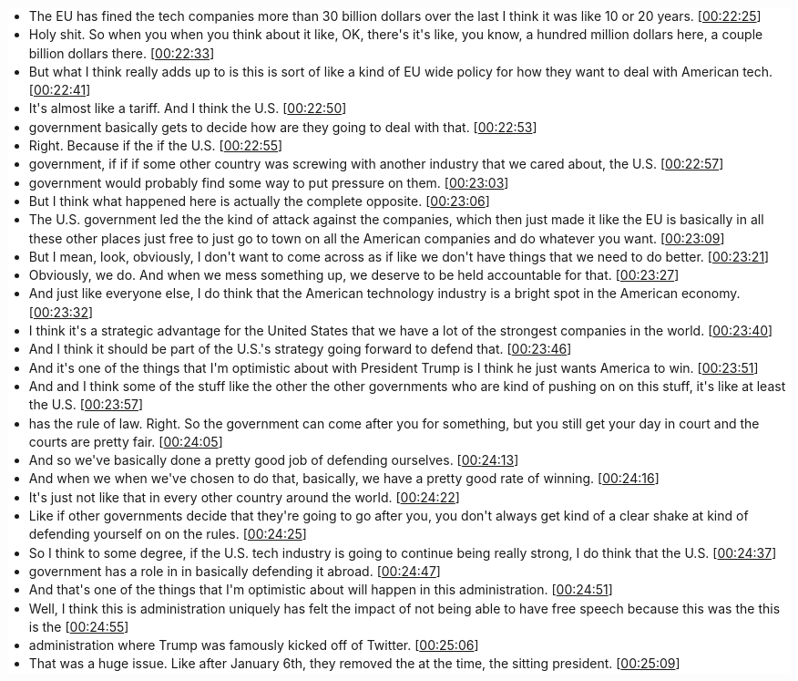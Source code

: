 *  The EU has fined the tech companies more than 30 billion dollars over the last I think it was like 10 or 20 years. [[00:22:25](https://www.youtube.com/watch?v=7k1ehaE0bdU&t=1345.0s)]
*  Holy shit. So when you when you think about it like, OK, there's it's like, you know, a hundred million dollars here, a couple billion dollars there. [[00:22:33](https://www.youtube.com/watch?v=7k1ehaE0bdU&t=1353.0s)]
*  But what I think really adds up to is this is sort of like a kind of EU wide policy for how they want to deal with American tech. [[00:22:41](https://www.youtube.com/watch?v=7k1ehaE0bdU&t=1361.0s)]
*  It's almost like a tariff. And I think the U.S. [[00:22:50](https://www.youtube.com/watch?v=7k1ehaE0bdU&t=1370.0s)]
*  government basically gets to decide how are they going to deal with that. [[00:22:53](https://www.youtube.com/watch?v=7k1ehaE0bdU&t=1373.0s)]
*  Right. Because if the if the U.S. [[00:22:55](https://www.youtube.com/watch?v=7k1ehaE0bdU&t=1375.0s)]
*  government, if if if some other country was screwing with another industry that we cared about, the U.S. [[00:22:57](https://www.youtube.com/watch?v=7k1ehaE0bdU&t=1377.0s)]
*  government would probably find some way to put pressure on them. [[00:23:03](https://www.youtube.com/watch?v=7k1ehaE0bdU&t=1383.0s)]
*  But I think what happened here is actually the complete opposite. [[00:23:06](https://www.youtube.com/watch?v=7k1ehaE0bdU&t=1386.0s)]
*  The U.S. government led the the kind of attack against the companies, which then just made it like the EU is basically in all these other places just free to just go to town on all the American companies and do whatever you want. [[00:23:09](https://www.youtube.com/watch?v=7k1ehaE0bdU&t=1389.0s)]
*  But I mean, look, obviously, I don't want to come across as if like we don't have things that we need to do better. [[00:23:21](https://www.youtube.com/watch?v=7k1ehaE0bdU&t=1401.0s)]
*  Obviously, we do. And when we mess something up, we deserve to be held accountable for that. [[00:23:27](https://www.youtube.com/watch?v=7k1ehaE0bdU&t=1407.0s)]
*  And just like everyone else, I do think that the American technology industry is a bright spot in the American economy. [[00:23:32](https://www.youtube.com/watch?v=7k1ehaE0bdU&t=1412.0s)]
*  I think it's a strategic advantage for the United States that we have a lot of the strongest companies in the world. [[00:23:40](https://www.youtube.com/watch?v=7k1ehaE0bdU&t=1420.0s)]
*  And I think it should be part of the U.S.'s strategy going forward to defend that. [[00:23:46](https://www.youtube.com/watch?v=7k1ehaE0bdU&t=1426.0s)]
*  And it's one of the things that I'm optimistic about with President Trump is I think he just wants America to win. [[00:23:51](https://www.youtube.com/watch?v=7k1ehaE0bdU&t=1431.0s)]
*  And and I think some of the stuff like the other the other governments who are kind of pushing on on this stuff, it's like at least the U.S. [[00:23:57](https://www.youtube.com/watch?v=7k1ehaE0bdU&t=1437.0s)]
*  has the rule of law. Right. So the government can come after you for something, but you still get your day in court and the courts are pretty fair. [[00:24:05](https://www.youtube.com/watch?v=7k1ehaE0bdU&t=1445.0s)]
*  And so we've basically done a pretty good job of defending ourselves. [[00:24:13](https://www.youtube.com/watch?v=7k1ehaE0bdU&t=1453.0s)]
*  And when we when we've chosen to do that, basically, we have a pretty good rate of winning. [[00:24:16](https://www.youtube.com/watch?v=7k1ehaE0bdU&t=1456.0s)]
*  It's just not like that in every other country around the world. [[00:24:22](https://www.youtube.com/watch?v=7k1ehaE0bdU&t=1462.0s)]
*  Like if other governments decide that they're going to go after you, you don't always get kind of a clear shake at kind of defending yourself on on the rules. [[00:24:25](https://www.youtube.com/watch?v=7k1ehaE0bdU&t=1465.0s)]
*  So I think to some degree, if the U.S. tech industry is going to continue being really strong, I do think that the U.S. [[00:24:37](https://www.youtube.com/watch?v=7k1ehaE0bdU&t=1477.0s)]
*  government has a role in in basically defending it abroad. [[00:24:47](https://www.youtube.com/watch?v=7k1ehaE0bdU&t=1487.0s)]
*  And that's one of the things that I'm optimistic about will happen in this administration. [[00:24:51](https://www.youtube.com/watch?v=7k1ehaE0bdU&t=1491.0s)]
*  Well, I think this is administration uniquely has felt the impact of not being able to have free speech because this was the this is the [[00:24:55](https://www.youtube.com/watch?v=7k1ehaE0bdU&t=1495.0s)]
*  administration where Trump was famously kicked off of Twitter. [[00:25:06](https://www.youtube.com/watch?v=7k1ehaE0bdU&t=1506.0s)]
*  That was a huge issue. Like after January 6th, they removed the at the time, the sitting president. [[00:25:09](https://www.youtube.com/watch?v=7k1ehaE0bdU&t=1509.0s)]
